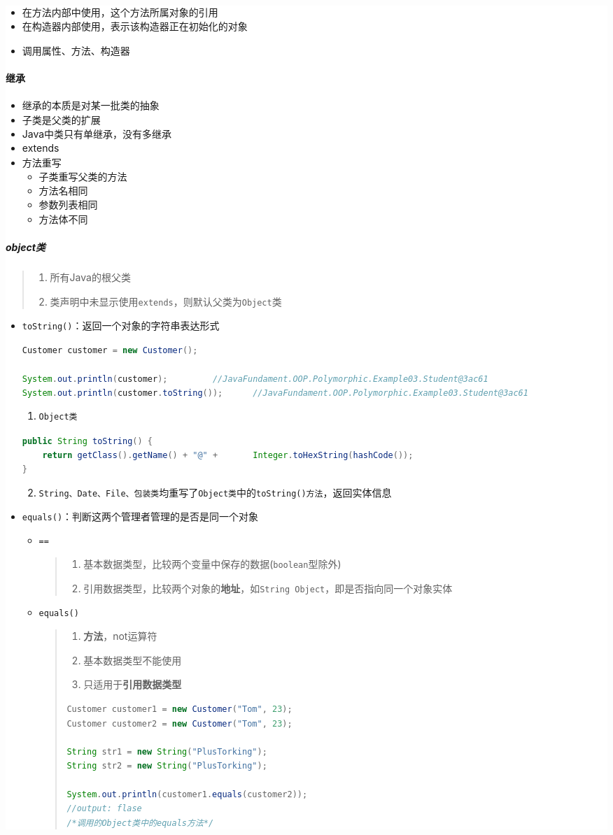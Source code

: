 + 在方法内部中使用，这个方法所属对象的引用
+ 在构造器内部使用，表示该构造器正在初始化的对象

- 调用属性、方法、构造器

 #### 继承

+ 继承的本质是对某一批类的抽象
+ 子类是父类的扩展
+ Java中类只有单继承，没有多继承
+ extends
+ 方法重写
  - 子类重写父类的方法
  - 方法名相同
  - 参数列表相同
  - 方法体不同

##### object类

> 1. 所有Java的根父类
>
> 2. 类声明中未显示使用``extends``，则默认父类为``Object``类

- ``toString()``：返回一个对象的字符串表达形式

  ```java
  Customer customer = new Customer();
  
  System.out.println(customer);			//JavaFundament.OOP.Polymorphic.Example03.Student@3ac61
  System.out.println(customer.toString());		//JavaFundament.OOP.Polymorphic.Example03.Student@3ac61
  ```

  1. ``Object类``

  ```java
  public String toString() {
      return getClass().getName() + "@" + 		Integer.toHexString(hashCode());
  }
  ```

  2. ``String、Date、File、包装类``均重写了``Object类``中的``toString()方法``，返回实体信息

  

- ``equals()``：判断这两个管理者管理的是否是同一个对象

  - ``==``

    > 1. 基本数据类型，比较两个变量中保存的数据(``boolean``型除外)
    >
    > 2. 引用数据类型，比较两个对象的**地址**，如``String Object``，即是否指向同一个对象实体

  - ``equals()``

    > 1. **方法**，not运算符
    >
    > 2. 基本数据类型不能使用
    >
    > 3. 只适用于**引用数据类型**
    >
    > ```java
    > Customer customer1 = new Customer("Tom", 23);
    > Customer customer2 = new Customer("Tom", 23);
    > 
    > String str1 = new String("PlusTorking");
    > String str2 = new String("PlusTorking");
    > 
    > System.out.println(customer1.equals(customer2));
    > //output: flase
    > /*调用的Object类中的equals方法*/